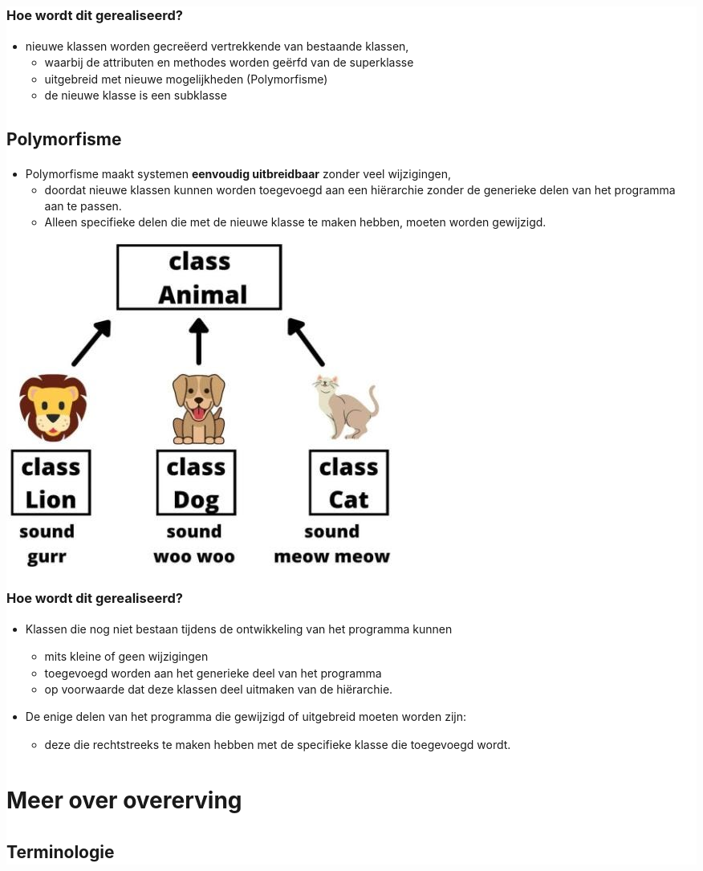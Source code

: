 ### Hoe  wordt dit gerealiseerd?

- nieuwe klassen worden gecreëerd vertrekkende van bestaande klassen, 
	- waarbij de attributen en methodes worden geërfd van de superklasse
	- uitgebreid met nieuwe mogelijkheden (Polymorfisme)
	- de nieuwe klasse is een subklasse
## Polymorfisme

- Polymorfisme maakt systemen **eenvoudig uitbreidbaar** zonder veel wijzigingen, 
	- doordat nieuwe klassen kunnen worden toegevoegd aan een hiërarchie zonder de generieke delen van het programma aan te passen. 
	- Alleen specifieke delen die met de nieuwe klasse te maken hebben, moeten worden gewijzigd.

![](./attachments/20250107155223.png)

### Hoe  wordt dit gerealiseerd?

- Klassen die nog niet bestaan tijdens de ontwikkeling van het programma kunnen
	- mits kleine of geen wijzigingen 
	- toegevoegd worden aan het generieke deel van het programma 
	- op voorwaarde dat deze klassen deel uitmaken van de hiërarchie.

- De enige delen van het programma die gewijzigd of uitgebreid moeten worden zijn:
	- deze die rechtstreeks te maken hebben met de specifieke klasse die toegevoegd wordt.


# Meer over overerving

## Terminologie
